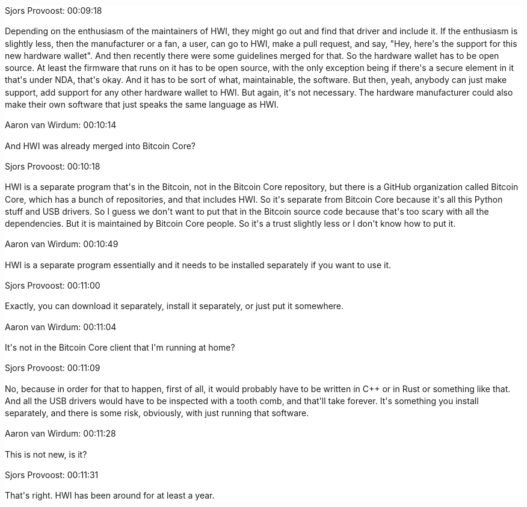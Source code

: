Sjors Provoost: 00:09:18

Depending on the enthusiasm of the maintainers of HWI, they might go out and find that driver and include it.
If the enthusiasm is slightly less, then the manufacturer or a fan, a user, can go to HWI, make a pull request, and say, "Hey, here's the support for this new hardware wallet".
And then recently there were some guidelines merged for that.
So the hardware wallet has to be open source.
At least the firmware that runs on it has to be open source, with the only exception being if there's a secure element in it that's under NDA, that's okay.
And it has to be sort of what, maintainable, the software.
But then, yeah, anybody can just make support, add support for any other hardware wallet to HWI.
But again, it's not necessary.
The hardware manufacturer could also make their own software that just speaks the same language as HWI.

Aaron van Wirdum: 00:10:14

And HWI was already merged into Bitcoin Core?

Sjors Provoost: 00:10:18

HWI is a separate program that's in the Bitcoin, not in the Bitcoin Core repository, but there is a GitHub organization called Bitcoin Core, which has a bunch of repositories, and that includes HWI.
So it's separate from Bitcoin Core because it's all this Python stuff and USB drivers.
So I guess we don't want to put that in the Bitcoin source code because that's too scary with all the dependencies.
But it is maintained by Bitcoin Core people.
So it's a trust slightly less or I don't know how to put it.

Aaron van Wirdum: 00:10:49

HWI is a separate program essentially and it needs to be installed separately if you want to use it.

Sjors Provoost: 00:11:00

Exactly, you can download it separately, install it separately, or just put it somewhere.

Aaron van Wirdum: 00:11:04

It's not in the Bitcoin Core client that I'm running at home?

Sjors Provoost: 00:11:09

No, because in order for that to happen, first of all, it would probably have to be written in C++ or in Rust or something like that.
And all the USB drivers would have to be inspected with a tooth comb, and that'll take forever.
It's something you install separately, and there is some risk, obviously, with just running that software.

Aaron van Wirdum: 00:11:28

This is not new, is it?

Sjors Provoost: 00:11:31

That's right.
HWI has been around for at least a year.
